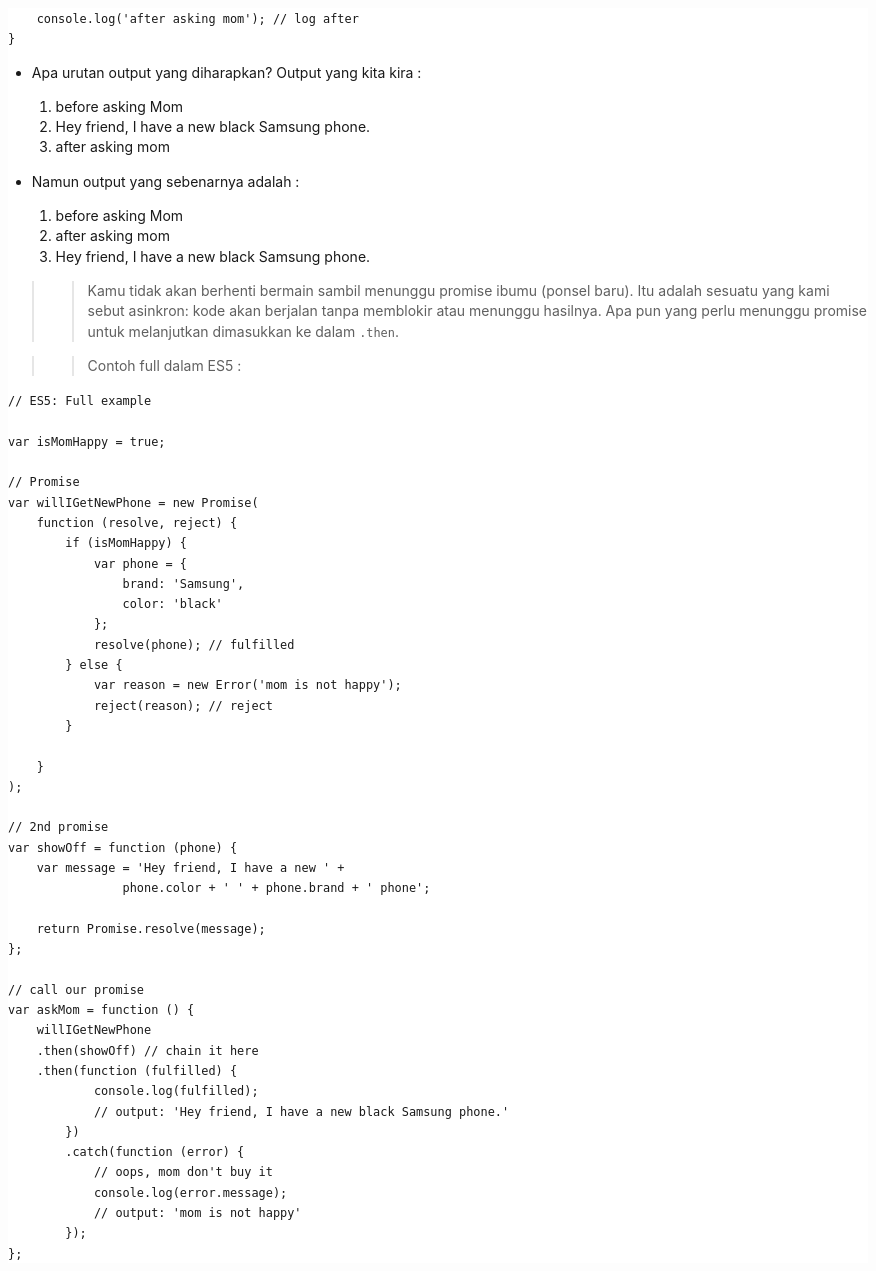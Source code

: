 ```
    console.log('after asking mom'); // log after
}
```

* Apa urutan output yang diharapkan? Output yang kita kira :
   1. before asking Mom
   2. Hey friend, I have a new black Samsung phone.
   3. after asking mom
   
* Namun output yang sebenarnya adalah :
   1. before asking Mom
   2. after asking mom 
   3. Hey friend, I have a new black Samsung phone.


> > Kamu tidak akan berhenti bermain sambil menunggu promise ibumu (ponsel baru). Itu adalah sesuatu yang kami sebut asinkron: kode akan berjalan tanpa memblokir atau menunggu hasilnya. Apa pun yang perlu menunggu promise untuk melanjutkan dimasukkan ke dalam `.then`. </br>


> > Contoh full dalam ES5 : </br>
```
// ES5: Full example

var isMomHappy = true;

// Promise
var willIGetNewPhone = new Promise(
    function (resolve, reject) {
        if (isMomHappy) {
            var phone = {
                brand: 'Samsung',
                color: 'black'
            };
            resolve(phone); // fulfilled
        } else {
            var reason = new Error('mom is not happy');
            reject(reason); // reject
        }

    }
);

// 2nd promise
var showOff = function (phone) {
    var message = 'Hey friend, I have a new ' +
                phone.color + ' ' + phone.brand + ' phone';

    return Promise.resolve(message);
};

// call our promise
var askMom = function () {
    willIGetNewPhone
    .then(showOff) // chain it here
    .then(function (fulfilled) {
            console.log(fulfilled);
            // output: 'Hey friend, I have a new black Samsung phone.'
        })
        .catch(function (error) {
            // oops, mom don't buy it
            console.log(error.message);
            // output: 'mom is not happy'
        });
};

```